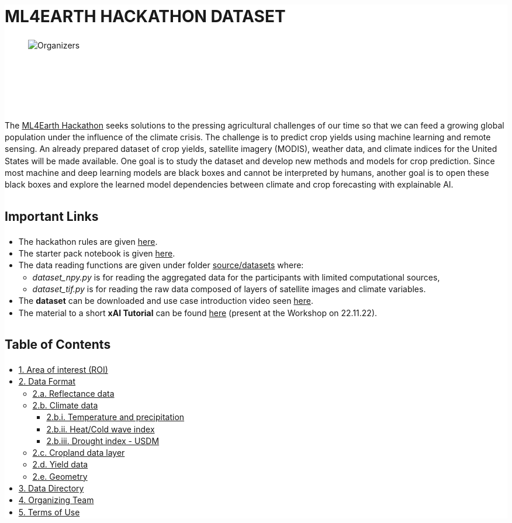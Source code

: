 # ML4EARTH HACKATHON DATASET

<div class="center">
<figure>
<img src="organizers.jpg" id="FIG_)"
alt="Organizers" />
</figure>
</div>
&nbsp;<p align="center">
<strong style="color: red; opacity: 0.80;"></strong>
</p>&nbsp;

&nbsp;
<br />


The [ML4Earth Hackathon](https://ml4earth.devpost.com/) seeks solutions to the pressing agricultural challenges of our time so that we can feed a growing global population under the influence of the climate crisis.
The challenge is to predict crop yields using machine learning and remote sensing. An already prepared dataset of crop yields, satellite imagery (MODIS), weather data, and climate indices for the United States will be made available. One goal is to study the dataset and develop new methods and models for crop prediction. Since most machine and deep learning models are black boxes and cannot be interpreted by humans, another goal is to open these black boxes and explore the learned model dependencies between climate and crop forecasting with explainable AI.


## Important Links
* The hackathon rules are given [here](https://ml4earth.devpost.com/).
* The starter pack notebook is given [here](https://github.com/zhu-xlab/ML4Earth-Hackathon-2022/blob/main/source/use_case_example.ipynb).
* The data reading functions are given under folder [source/datasets](https://github.com/zhu-xlab/ML4Earth-Hackathon-2022/tree/main/source/datasets) where:
    * *dataset_npy.py* is for reading the aggregated data for the participants with limited computational sources,
    * *dataset_tif.py* is for reading the raw data composed of layers of satellite images and climate variables.
* The **dataset** can be downloaded and use case introduction video seen [here](https://syncandshare.lrz.de/getlink/fiKnujzb9ZXoFGJ6j85Nmf/).
* The material to a short **xAI Tutorial** can be found [here](https://github.com/HelmholtzAI-Consultants-Munich/XAI-Tutorials/tree/ml4earth-Hackathon) (present at the Workshop on 22.11.22).


## Table of Contents

   - [1. Area of interest (ROI)](#sec_1)
   - [2. Data Format](#sec_2)
        - [2.a. Reflectance data](#sec_2a)
        - [2.b. Climate data](#sec_2b)
             - [2.b.i. Temperature and precipitation](#sec_2bi)
             - [2.b.ii. Heat/Cold wave index](#sec_2bii)
             - [2.b.iii. Drought index - USDM](#sec_2biii)
        - [2.c. Cropland data layer](#sec_2c)
        - [2.d. Yield data](#sec_2d)
        - [2.e. Geometry](#sec_2e)     
   - [3. Data Directory](#sec_3)
   - [4. Organizing Team](#sec_4)
   - [5. Terms of Use](#sec_5)
    